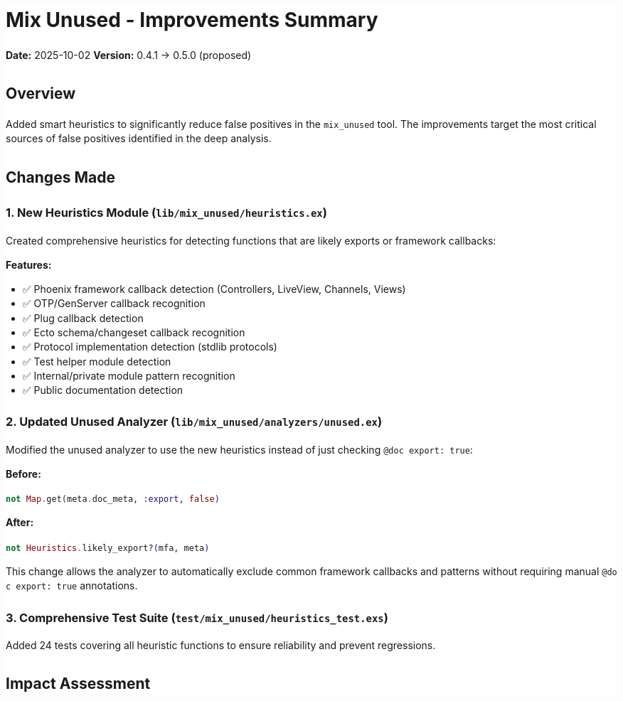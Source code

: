 # Mix Unused - Improvements Summary

**Date:** 2025-10-02
**Version:** 0.4.1 → 0.5.0 (proposed)

## Overview

Added smart heuristics to significantly reduce false positives in the `mix_unused` tool. The improvements target the most critical sources of false positives identified in the deep analysis.

## Changes Made

### 1. New Heuristics Module (`lib/mix_unused/heuristics.ex`)

Created comprehensive heuristics for detecting functions that are likely exports or framework callbacks:

**Features:**
- ✅ Phoenix framework callback detection (Controllers, LiveView, Channels, Views)
- ✅ OTP/GenServer callback recognition
- ✅ Plug callback detection
- ✅ Ecto schema/changeset callback recognition
- ✅ Protocol implementation detection (stdlib protocols)
- ✅ Test helper module detection
- ✅ Internal/private module pattern recognition
- ✅ Public documentation detection

### 2. Updated Unused Analyzer (`lib/mix_unused/analyzers/unused.ex`)

Modified the unused analyzer to use the new heuristics instead of just checking `@doc export: true`:

**Before:**
```elixir
not Map.get(meta.doc_meta, :export, false)
```

**After:**
```elixir
not Heuristics.likely_export?(mfa, meta)
```

This change allows the analyzer to automatically exclude common framework callbacks and patterns without requiring manual `@doc export: true` annotations.

### 3. Comprehensive Test Suite (`test/mix_unused/heuristics_test.exs`)

Added 24 tests covering all heuristic functions to ensure reliability and prevent regressions.

## Impact Assessment
